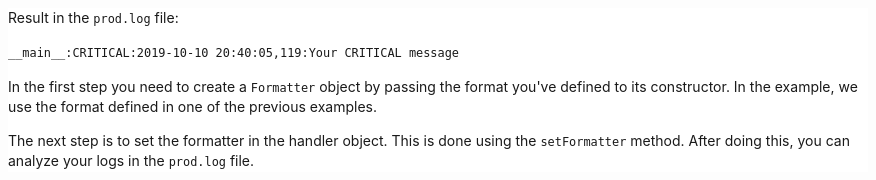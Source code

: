 Result in the `prod.log` file:
```
__main__:CRITICAL:2019-10-10 20:40:05,119:Your CRITICAL message
```
In the first step you need to create a `Formatter` object by passing the format you've defined to its constructor. In the example, we use the format defined in one of the previous examples.

The next step is to set the formatter in the handler object. This is done using the `setFormatter` method. After doing this, you can analyze your logs in the `prod.log` file.